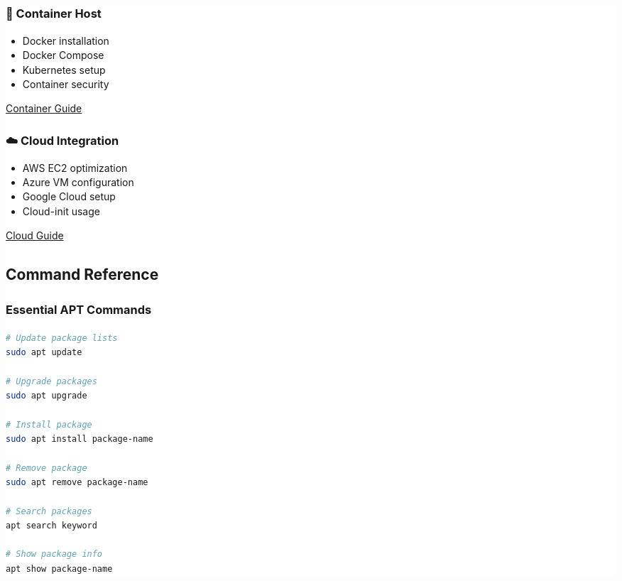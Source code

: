 <div className="row">
  <div className="col col--6">
    <div className="card">
      <div className="card__header">
        <h3>🐳 Container Host</h3>
      </div>
      <div className="card__body">
        <ul>
          <li>Docker installation</li>
          <li>Docker Compose</li>
          <li>Kubernetes setup</li>
          <li>Container security</li>
        </ul>
      </div>
      <div className="card__footer">
        <a href="/docs/os/ubuntu/containers" className="button button--secondary">Container Guide</a>
      </div>
    </div>
  </div>
  
  <div className="col col--6">
    <div className="card">
      <div className="card__header">
        <h3>☁️ Cloud Integration</h3>
      </div>
      <div className="card__body">
        <ul>
          <li>AWS EC2 optimization</li>
          <li>Azure VM configuration</li>
          <li>Google Cloud setup</li>
          <li>Cloud-init usage</li>
        </ul>
      </div>
      <div className="card__footer">
        <a href="/docs/os/ubuntu/cloud" className="button button--secondary">Cloud Guide</a>
      </div>
    </div>
  </div>
</div>

## Command Reference

### Essential APT Commands
```bash
# Update package lists
sudo apt update

# Upgrade packages
sudo apt upgrade

# Install package
sudo apt install package-name

# Remove package
sudo apt remove package-name

# Search packages
apt search keyword

# Show package info
apt show package-name
```
